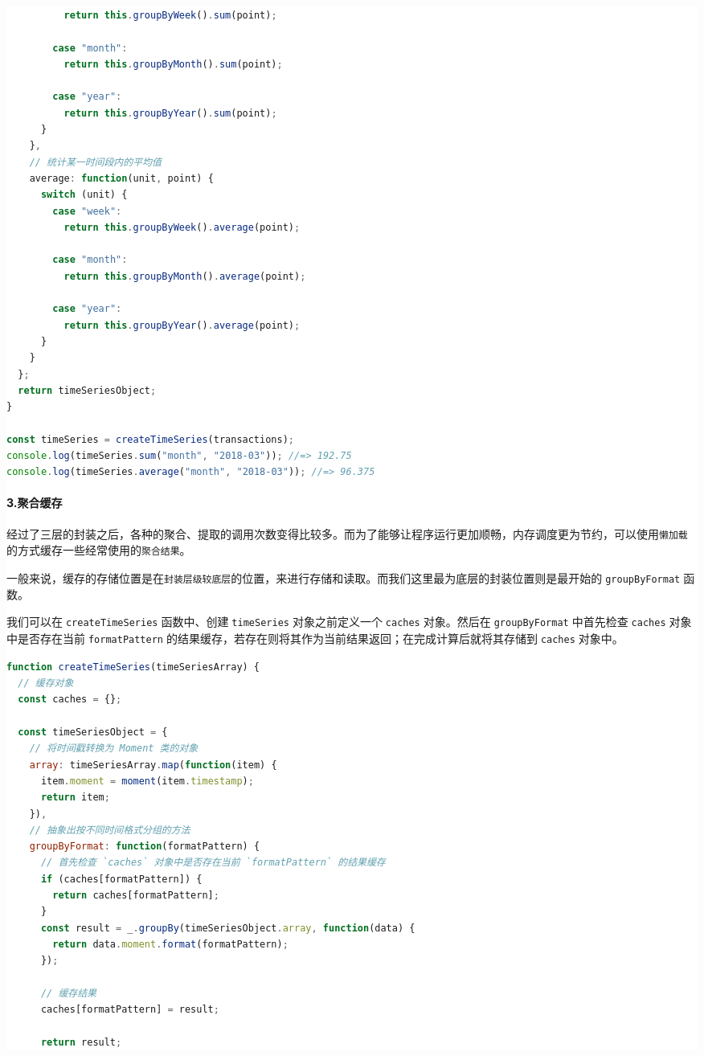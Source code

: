```js
          return this.groupByWeek().sum(point);

        case "month":
          return this.groupByMonth().sum(point);

        case "year":
          return this.groupByYear().sum(point);
      }
    },
    // 统计某一时间段内的平均值
    average: function(unit, point) {
      switch (unit) {
        case "week":
          return this.groupByWeek().average(point);

        case "month":
          return this.groupByMonth().average(point);

        case "year":
          return this.groupByYear().average(point);
      }
    }
  };
  return timeSeriesObject;
}

const timeSeries = createTimeSeries(transactions);
console.log(timeSeries.sum("month", "2018-03")); //=> 192.75
console.log(timeSeries.average("month", "2018-03")); //=> 96.375
```

#### 3.聚合缓存

经过了三层的封装之后，各种的聚合、提取的调用次数变得比较多。而为了能够让程序运行更加顺畅，内存调度更为节约，可以使用`懒加载`的方式缓存一些经常使用的`聚合结果`。

一般来说，缓存的存储位置是在`封装层级较底层`的位置，来进行存储和读取。而我们这里最为底层的封装位置则是最开始的 `groupByFormat` 函数。

我们可以在 `createTimeSeries` 函数中、创建 `timeSeries` 对象之前定义一个 `caches` 对象。然后在 `groupByFormat` 中首先检查 `caches` 对象中是否存在当前 `formatPattern` 的结果缓存，若存在则将其作为当前结果返回；在完成计算后就将其存储到 `caches` 对象中。

```js
function createTimeSeries(timeSeriesArray) {
  // 缓存对象
  const caches = {};

  const timeSeriesObject = {
    // 将时间戳转换为 Moment 类的对象
    array: timeSeriesArray.map(function(item) {
      item.moment = moment(item.timestamp);
      return item;
    }),
    // 抽象出按不同时间格式分组的方法
    groupByFormat: function(formatPattern) {
      // 首先检查 `caches` 对象中是否存在当前 `formatPattern` 的结果缓存
      if (caches[formatPattern]) {
        return caches[formatPattern];
      }
      const result = _.groupBy(timeSeriesObject.array, function(data) {
        return data.moment.format(formatPattern);
      });

      // 缓存结果
      caches[formatPattern] = result;

      return result;
```